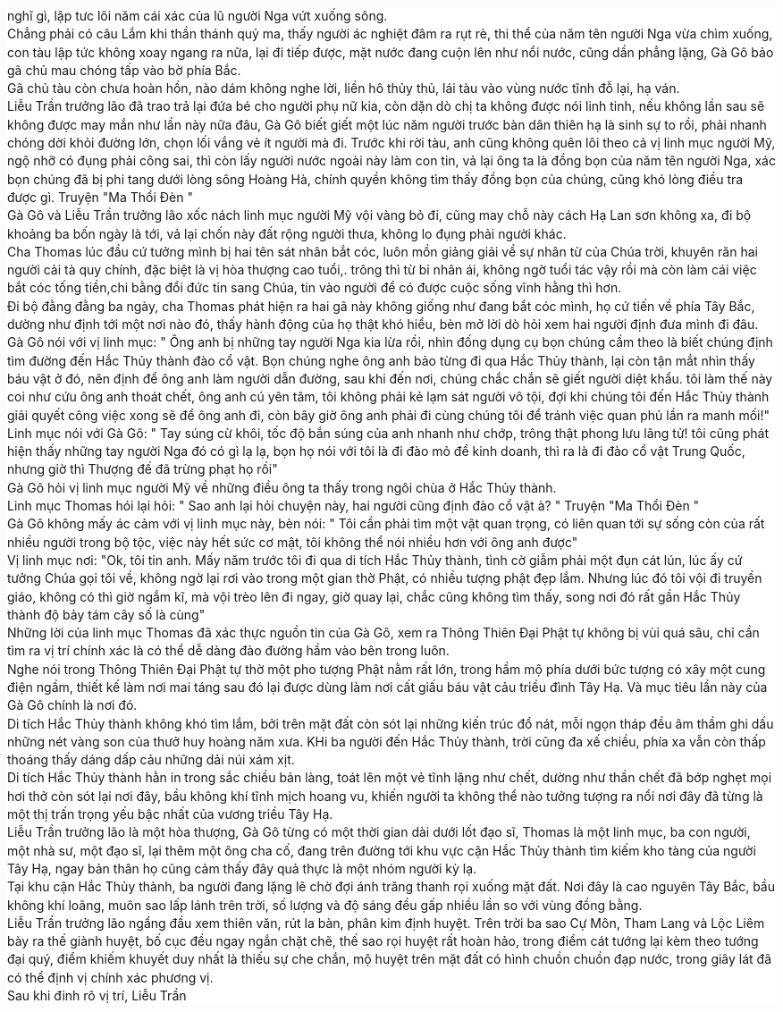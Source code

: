 nghĩ gì, lập tưc lôi năm cái xác của lũ người Nga vứt xuống sông.<br>Chẳng phải có câu Lắm khi thần thánh quỷ ma, thấy người ác nghiệt đâm ra rụt rè, thi thể của năm tên người Nga vừa chìm xuống, con tàu lập tức không xoay ngang ra nữa, lại đi tiếp được, mặt nước đang cuộn lên như nổi nước, cũng dần phẳng lặng, Gà Gô bảo gã chủ mau chóng tấp vào bờ phía Bắc.<br>Gã chủ tàu còn chưa hoàn hồn, nào dám không nghe lời, liền hô thủy thủ, lái tàu vào vùng nước tĩnh đỗ lại, hạ ván.<br>Liễu Trần trưởng lão đã trao trả lại đứa bé cho người phụ nữ kia, còn dặn dò chị ta không được nói linh tinh, nếu không lần sau sẽ không được may mắn như lần này nữa đâu, Gà Gô biết giết một lúc năm người trước bàn dân thiên hạ là sinh sự to rồi, phải nhanh chóng dời khỏi đường lớn, chọn lối vắng vẻ ít người mà đi. Trước khi rời tàu, anh cũng không quên lôi theo cả vị linh mục người Mỹ, ngộ nhỡ có đụng phải công sai, thì còn lấy người nước ngoài này làm con tin, vả lại ông ta là đồng bọn của năm tên người Nga, xác bọn chúng đã bị phi tang dưới lòng sông Hoàng Hà, chính quyền không tìm thấy đồng bọn của chúng, cũng khó lòng điều tra được gì. Truyện "Ma Thổi Đèn " <br>Gà Gô và Liễu Trần trưởng lão xốc nách linh mục người Mỹ vội vàng bỏ đi, cũng may chỗ này cách Hạ Lan sơn không xa, đi bộ khoảng ba bốn ngày là tới, vả lại chốn này đất rộng người thưa, không lo đụng phải người khác.<br>Cha Thomas lúc đầu cứ tưởng mình bị hai tên sát nhân bắt cóc, luôn mồn giảng giải về sự nhân từ của Chúa trời, khuyên răn hai người cải tà quy chính, đặc biệt là vị hòa thượng cao tuổi,. trông thì từ bi nhân ái, không ngờ tuổi tác vậy rồi mà còn làm cái việc bắt cóc tống tiền,chi bằng đổi đức tin sang Chúa, tin vào người để có được cuộc sống vĩnh hằng thì hơn.<br>Đi bộ đằng đằng ba ngày, cha Thomas phát hiện ra hai gã này không giống như đang bắt cóc mình, họ cứ tiến về phía Tây Bắc, dường như định tới một nơi nào đó, thấy hành động của họ thật khó hiểu, bèn mở lời dò hỏi xem hai người định đưa mình đi đâu.<br>Gà Gô nói với vị linh mục: " Ông anh bị những tay người Nga kia lừa rồi, nhìn đống dụng cụ bọn chúng cầm theo là biết chúng định tìm đường đến Hắc Thủy thành đào cổ vật. Bọn chúng nghe ông anh bảo từng đi qua Hắc Thủy thành, lại còn tận mắt nhìn thấy báu vật ở đó, nên định để ông anh làm người dẫn đường, sau khi đến nơi, chúng chắc chắn sẽ giết người diệt khẩu. tôi làm thế này coi như cứu ông anh thoát chết, ông anh cú yên tâm, tôi không phải kẻ lạm sát người vô tội, đợi khi chúng tôi đến Hắc Thủy thành giải quyết công việc xong sẽ để ông anh đi, còn bây giờ ông anh phải đi cùng chúng tôi để tránh việc quan phủ lần ra manh mối!"<br>Linh mục nói với Gà Gô: " Tay súng cừ khôi, tốc độ bắn súng của anh nhanh như chớp, trông thật phong lưu lãng tử! tôi cũng phát hiện thấy những tay người Nga đó có gì lạ lạ, bọn họ nói với tôi là đi đào mỏ để kinh doanh, thì ra là đi đào cổ vật Trung Quốc, nhưng giờ thì Thượng đế đã trừng phạt họ rồi"<br>Gà Gô hỏi vị linh mục người Mỹ về những điều ông ta thấy trong ngôi chùa ở Hắc Thủy thành.<br>Linh mục Thomas hói lại hỏi: " Sao anh lại hỏi chuyện này, hai người cũng định đào cổ vật à? " Truyện "Ma Thổi Đèn " <br>Gà Gô không mấy ác cảm với vị linh mục này, bèn nói: " Tôi cần phải tìm một vật quan trọng, có liên quan tới sự sống còn của rất nhiều người trong bộ tộc, việc này hết sức cơ mật, tôi không thể nói nhiều hơn với ông anh được"<br>Vị linh mục nơi: "Ok, tôi tin anh. Mấy năm trước tôi đi qua di tích Hắc Thủy thành, tình cờ giẫm phải một đụn cát lún, lúc ấy cứ tưởng Chúa gọi tôi về, không ngờ lại rơi vào trong một gian thờ Phật, có nhiều tượng phật đẹp lắm. Nhưng lúc đó tôi vội đi truyền giáo, không có thì giờ ngắm kĩ, mà vội trèo lên đi ngay, giờ quay lại, chắc cũng không tìm thấy, song nơi đó rất gần Hắc Thủy thành độ bảy tám cây số là cùng"<br>Những lời của linh mục Thomas đã xác thực nguồn tin của Gà Gô, xem ra Thông Thiên Đại Phật tự không bị vùi quá sâu, chỉ cần tìm ra vị trí chính xác là có thể dễ dàng đào đường hầm vào bên trong luôn.<br>Nghe nói trong Thông Thiên Đại Phật tự thờ một pho tượng Phật nằm rất lớn, trong hầm mộ phía dưới bức tượng có xây một cung điện ngầm, thiết kế làm nơi mai táng sau đó lại được dùng làm nơi cất giấu báu vật cảu triều đình Tây Hạ. Và mục tiêu lần này của Gà Gô chính là nơi đó.<br>Di tích Hắc Thủy thành không khó tìm lắm, bởi trên mặt đất còn sót lại những kiến trúc đổ nát, mỗi ngọn tháp đều âm thầm ghi dấu những nét vàng son của thưở huy hoàng năm xưa. KHi ba người đến Hắc Thủy thành, trời cũng đa xế chiều, phía xa vẫn còn thấp thoáng thấy dáng dấp cảu những dải núi xám xịt.<br>Di tích Hắc Thủy thành hằn in trong sắc chiều bản làng, toát lên một vẻ tĩnh lặng như chết, dường như thần chết đã bớp nghẹt mọi hơi thở còn sót lại nơi đây, bầu không khí tĩnh mịch hoang vu, khiến người ta không thể nào tưởng tượng ra nổi nơi đây đã từng là một thị trấn trọng yếu bậc nhất của vương triều Tây Hạ.<br>Liễu Trần trưởng lão là một hòa thượng, Gà Gô từng có một thời gian dài dưới lốt đạo sĩ, Thomas là một linh mục, ba con người, một nhà sư, một đạo sĩ, lại thêm một ông cha cố, đang trên đường tới khu vực cận Hắc Thủy thành tìm kiếm kho tàng của người Tây Hạ, ngay bản thân họ cũng cảm thấy đây quả thực là một nhóm người kỳ lạ.<br>Tại khu cận Hắc Thủy thành, ba người đang lặng lẽ chờ đợi ánh trăng thanh rọi xuống mặt đất. Nơi đây là cao nguyên Tây Bắc, bầu không khí loãng, muôn sao lấp lánh trên trời, số lượng và độ sáng đều gấp nhiều lần so với vùng đồng bằng.<br>Liễu Trần trưởng lão ngẩng đầu xem thiên văn, rút la bàn, phân kim định huyệt. Trên trời ba sao Cự Môn, Tham Lang và Lộc Liêm bày ra thế giành huyệt, bố cục đều ngay ngắn chặt chẽ, thế sao rọi huyệt rất hoàn hảo, trong điểm cát tướng lại kèm theo tướng đại quý, điểm khiếm khuyết duy nhất là thiếu sự che chắn, mộ huyệt trên mặt đất có hình chuồn chuồn đạp nước, trong giây lát đã có thể định vị chính xác phương vị.<br>Sau khi đinh rõ vị trí, Liễu Trần